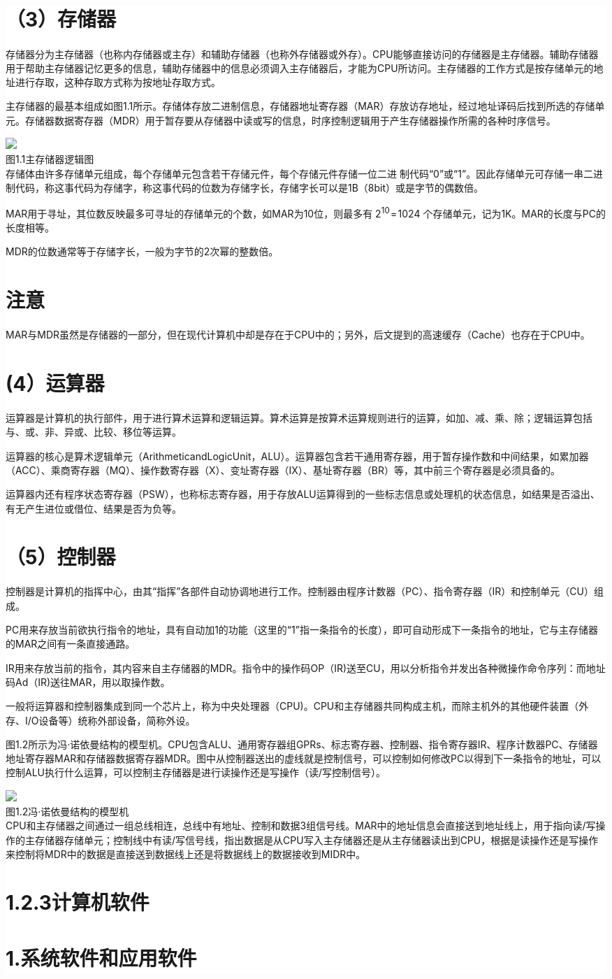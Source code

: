 # （3）存储器  

存储器分为主存储器（也称内存储器或主存）和辅助存储器（也称外存储器或外存）。CPU能够直接访问的存储器是主存储器。辅助存储器用于帮助主存储器记忆更多的信息，辅助存储器中的信息必须调入主存储器后，才能为CPU所访问。主存储器的工作方式是按存储单元的地址进行存取，这种存取方式称为按地址存取方式。  

主存储器的最基本组成如图1.1所示。存储体存放二进制信息，存储器地址寄存器（MAR）存放访存地址，经过地址译码后找到所选的存储单元。存储器数据寄存器（MDR）用于暂存要从存储器中读或写的信息，时序控制逻辑用于产生存储器操作所需的各种时序信号。  

![](https://cdn-mineru.openxlab.org.cn/model-mineru/prod/36517a18494fdeb8a07395f328a28abdfbd453d9dab3e6d2c9c8c828b2a23076.jpg)  
图1.1主存储器逻辑图  
存储体由许多存储单元组成，每个存储单元包含若干存储元件，每个存储元件存储一位二进 制代码“0”或“1”。因此存储单元可存储一串二进制代码，称这事代码为存储字，称这事代码的位数为存储字长，存储字长可以是1B（8bit）或是字节的偶数倍。  

MAR用于寻址，其位数反映最多可寻址的存储单元的个数，如MAR为10位，则最多有 $2^{10}\!=\!1024$ 个存储单元，记为1K。MAR的长度与PC的长度相等。  

MDR的位数通常等于存储字长，一般为字节的2次幂的整数倍。  

# 注意  

MAR与MDR虽然是存储器的一部分，但在现代计算机中却是存在于CPU中的；另外，后文提到的高速缓存（Cache）也存在于CPU中。  

# (4）运算器  

运算器是计算机的执行部件，用于进行算术运算和逻辑运算。算术运算是按算术运算规则进行的运算，如加、减、乘、除；逻辑运算包括与、或、非、异或、比较、移位等运算。  

运算器的核心是算术逻辑单元（ArithmeticandLogicUnit，ALU）。运算器包含若干通用寄存器，用于暂存操作数和中间结果，如累加器（ACC）、乘商寄存器（MQ）、操作数寄存器（X）、变址寄存器（IX）、基址寄存器（BR）等，其中前三个寄存器是必须具备的。  

运算器内还有程序状态寄存器（PSW），也称标志寄存器，用于存放ALU运算得到的一些标志信息或处理机的状态信息，如结果是否溢出、有无产生进位或借位、结果是否为负等。  

# （5）控制器  

控制器是计算机的指挥中心，由其“指挥”各部件自动协调地进行工作。控制器由程序计数器（PC）、指令寄存器（IR）和控制单元（CU）组成。  

PC用来存放当前欲执行指令的地址，具有自动加1的功能（这里的“1”指一条指令的长度），即可自动形成下一条指令的地址，它与主存储器的MAR之间有一条直接通路。  

IR用来存放当前的指令，其内容来自主存储器的MDR。指令中的操作码OP（IR)送至CU，用以分析指令并发出各种微操作命令序列：而地址码Ad（IR)送往MAR，用以取操作数。  

一般将运算器和控制器集成到同一个芯片上，称为中央处理器（CPU)。CPU和主存储器共同构成主机，而除主机外的其他硬件装置（外存、I/O设备等）统称外部设备，简称外设。  

图1.2所示为冯·诺依曼结构的模型机。CPU包含ALU、通用寄存器组GPRs、标志寄存器、控制器、指令寄存器IR、程序计数器PC、存储器地址寄存器MAR和存储器数据寄存器MDR。图中从控制器送出的虚线就是控制信号，可以控制如何修改PC以得到下一条指令的地址，可以控制ALU执行什么运算，可以控制主存储器是进行读操作还是写操作（读/写控制信号）。  

![](https://cdn-mineru.openxlab.org.cn/model-mineru/prod/e5599c11147c84255a3bcb6e68a0e63ecce4c3c670d01ea80490c4c98da2c745.jpg)  
图1.2冯·诺依曼结构的模型机  
CPU和主存储器之间通过一组总线相连，总线中有地址、控制和数据3组信号线。MAR中的地址信息会直接送到地址线上，用于指向读/写操作的主存储器存储单元；控制线中有读/写信号线，指出数据是从CPU写入主存储器还是从主存储器读出到CPU，根据是读操作还是写操作来控制将MDR中的数据是直接送到数据线上还是将数据线上的数据接收到MIDR中。  

# 1.2.3计算机软件  

# 1.系统软件和应用软件  
